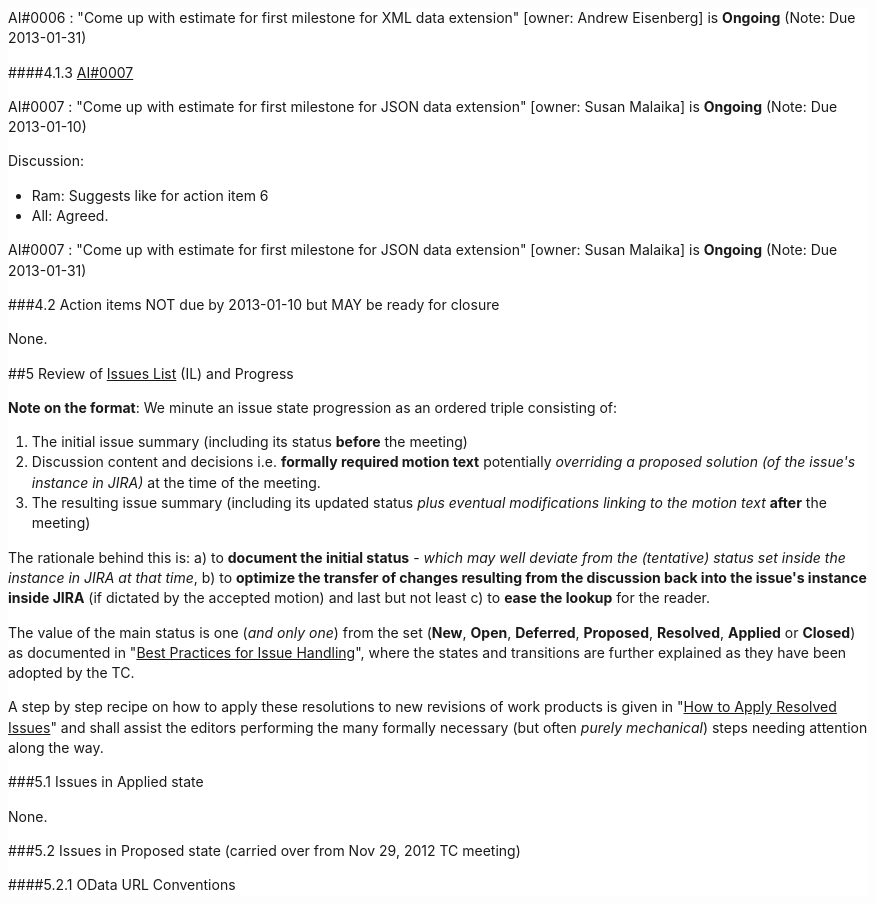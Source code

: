 AI#0006
: "Come up with estimate for first milestone for XML data extension" [owner: Andrew Eisenberg] is **Ongoing** (Note: Due 2013-01-31)

####4.1.3 [AI#0007](https://www.oasis-open.org/apps/org/workgroup/odata/members/action_item.php?action_item_id=3464)

AI#0007
: "Come up with estimate for first milestone for JSON data extension" [owner: Susan Malaika] is **Ongoing** (Note: Due 2013-01-10)

Discussion:

* Ram: Suggests like for action item 6
* All: Agreed. 

AI#0007
: "Come up with estimate for first milestone for JSON data extension" [owner: Susan Malaika] is **Ongoing** (Note: Due 2013-01-31)


###4.2 Action items NOT due by 2013-01-10 but MAY be ready for closure

None.

##5 Review of [Issues List](https://tools.oasis-open.org/issues/secure/IssueNavigator.jspa?reset=true&mode=hide&pid=10103&sorter/field=issuekey&sorter/order=ASC) (IL) and Progress

**Note on the format**: We minute an issue state progression as an ordered triple consisting of:

1. The initial issue summary (including its status **before** the meeting)
2. Discussion content and decisions i.e. **formally required motion text** potentially _overriding a proposed solution (of the issue's instance in JIRA)_ at the time of the meeting.
3. The resulting issue summary (including its updated status _plus eventual modifications linking to the motion text_  **after** the meeting)

The rationale behind this is: a) to **document the initial status** - _which may well deviate from the (tentative) status set inside the instance in JIRA at that time_, b) to **optimize the transfer of changes resulting from the discussion back into the issue's instance inside JIRA** (if dictated by the accepted motion) and last but not least c) to **ease the lookup** for the reader.

The value of the main status is one (_and only one_) from the set (**New**, **Open**, **Deferred**, **Proposed**, **Resolved**, **Applied** or **Closed**) as documented in "[Best Practices for Issue Handling](https://www.oasis-open.org/committees/download.php/47021/Best%20Practices%20for%20Issue%20Handling%20v9.docx)", where the states and transitions are further explained as they have been adopted by the TC.

A step by step recipe on how to apply these resolutions to new revisions of work products is given in "[How to Apply Resolved Issues](https://www.oasis-open.org/committees/download.php/47018/How%20to%20Apply%20Resolved%20Issues.docx)" and shall assist the editors performing the many formally necessary (but often _purely mechanical_) steps needing attention along the way.

###5.1 Issues in Applied state

None.

###5.2 Issues in Proposed state (carried over from Nov 29, 2012 TC meeting)

####5.2.1 OData URL Conventions
